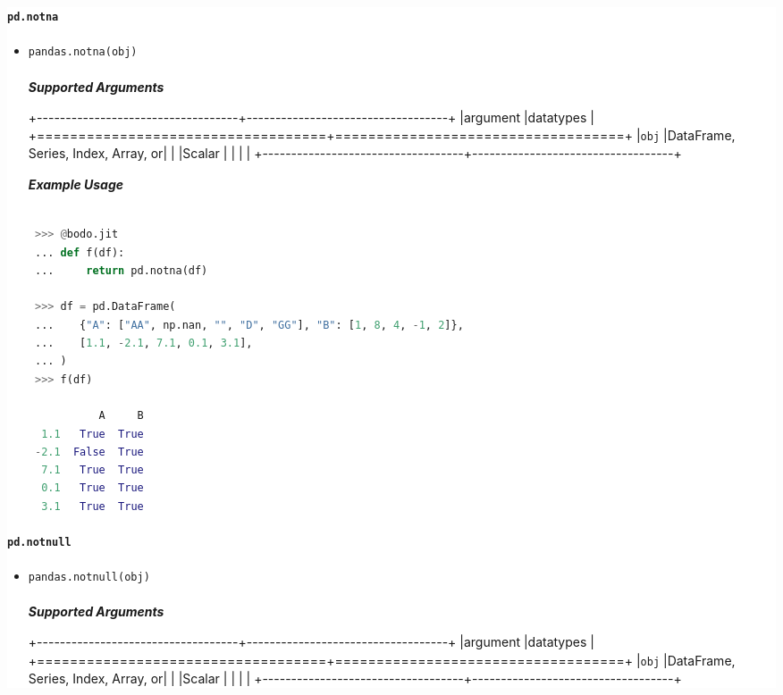 #### `pd.notna`



- <code><apihead>pandas.<apiname>notna</apiname>(obj)</apihead></code>
<br><br>
    ***Supported Arguments***

    +-----------------------------------+-----------------------------------+
    |argument                           |datatypes                          |
    +===================================+===================================+
    |`obj`                              |DataFrame, Series, Index, Array, or|
    |                                   |Scalar                             |
    |                                   |                                   |
    +-----------------------------------+-----------------------------------+

    ***Example Usage***

    ```py

     >>> @bodo.jit
     ... def f(df):
     ...     return pd.notna(df)
    
     >>> df = pd.DataFrame(
     ...    {"A": ["AA", np.nan, "", "D", "GG"], "B": [1, 8, 4, -1, 2]},
     ...    [1.1, -2.1, 7.1, 0.1, 3.1],
     ... )
     >>> f(df)
    
               A     B
      1.1   True  True
     -2.1  False  True
      7.1   True  True
      0.1   True  True
      3.1   True  True
    ```

#### `pd.notnull`



- <code><apihead>pandas.<apiname>notnull</apiname>(obj)</apihead></code>
<br><br>
    ***Supported Arguments***

    +-----------------------------------+-----------------------------------+
    |argument                           |datatypes                          |
    +===================================+===================================+
    |`obj`                              |DataFrame, Series, Index, Array, or|
    |                                   |Scalar                             |
    |                                   |                                   |
    +-----------------------------------+-----------------------------------+
   